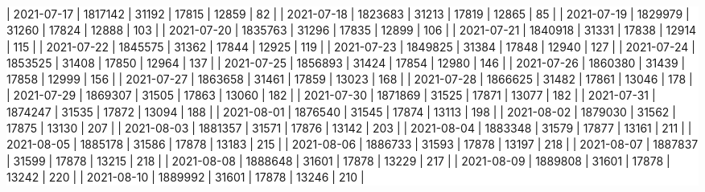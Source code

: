 | 2021-07-17 | 1817142 | 31192 | 17815 | 12859 | 82 |
| 2021-07-18 | 1823683 | 31213 | 17819 | 12865 | 85 |
| 2021-07-19 | 1829979 | 31260 | 17824 | 12888 | 103 |
| 2021-07-20 | 1835763 | 31296 | 17835 | 12899 | 106 |
| 2021-07-21 | 1840918 | 31331 | 17838 | 12914 | 115 |
| 2021-07-22 | 1845575 | 31362 | 17844 | 12925 | 119 |
| 2021-07-23 | 1849825 | 31384 | 17848 | 12940 | 127 |
| 2021-07-24 | 1853525 | 31408 | 17850 | 12964 | 137 |
| 2021-07-25 | 1856893 | 31424 | 17854 | 12980 | 146 |
| 2021-07-26 | 1860380 | 31439 | 17858 | 12999 | 156 |
| 2021-07-27 | 1863658 | 31461 | 17859 | 13023 | 168 |
| 2021-07-28 | 1866625 | 31482 | 17861 | 13046 | 178 |
| 2021-07-29 | 1869307 | 31505 | 17863 | 13060 | 182 |
| 2021-07-30 | 1871869 | 31525 | 17871 | 13077 | 182 |
| 2021-07-31 | 1874247 | 31535 | 17872 | 13094 | 188 |
| 2021-08-01 | 1876540 | 31545 | 17874 | 13113 | 198 |
| 2021-08-02 | 1879030 | 31562 | 17875 | 13130 | 207 |
| 2021-08-03 | 1881357 | 31571 | 17876 | 13142 | 203 |
| 2021-08-04 | 1883348 | 31579 | 17877 | 13161 | 211 |
| 2021-08-05 | 1885178 | 31586 | 17878 | 13183 | 215 |
| 2021-08-06 | 1886733 | 31593 | 17878 | 13197 | 218 |
| 2021-08-07 | 1887837 | 31599 | 17878 | 13215 | 218 |
| 2021-08-08 | 1888648 | 31601 | 17878 | 13229 | 217 |
| 2021-08-09 | 1889808 | 31601 | 17878 | 13242 | 220 |
| 2021-08-10 | 1889992 | 31601 | 17878 | 13246 | 210 |
